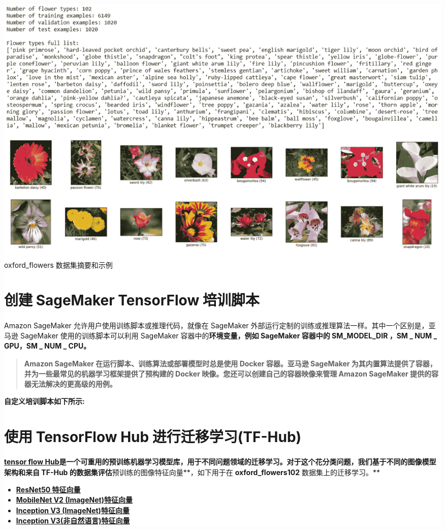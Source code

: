 ![](img/f1f4402f61cfd9ed2b58fa805f3e71d2.png)

oxford_flowers 数据集摘要和示例

# **创建 SageMaker TensorFlow 培训脚本**

Amazon SageMaker 允许用户使用训练脚本或推理代码，就像在 SageMaker 外部运行定制的训练或推理算法一样。其中一个区别是，亚马逊 SageMaker 使用的训练脚本可以利用 SageMaker 容器中的[](https://github.com/aws/sagemaker-containers#important-environment-variables)**环境变量，例如 SageMaker 容器中的 **SM_MODEL_DIR** ，**SM _ NUM _ GPU**，**SM _ NUM _ CPU**。**

> **Amazon SageMaker 在运行脚本、训练算法或部署模型时总是使用 Docker 容器。亚马逊 SageMaker 为其内置算法提供了容器，并为一些最常见的机器学习框架提供了预构建的 Docker 映像。您还可以创建自己的容器映像来管理 Amazon SageMaker 提供的容器无法解决的更高级的用例。**

**自定义培训脚本如下所示:**

# **使用 TensorFlow Hub 进行迁移学习(TF-Hub)**

**[**tensor flow Hub**](https://tfhub.dev/)是一个可重用的预训练机器学习模型库，用于不同问题领域的迁移学习。对于这个花分类问题，我们基于不同的图像模型架构和来自 TF-Hub 的数据集评估**预训练的图像特征向量**，如下用于在 **oxford_flowers102** 数据集上的迁移学习。**

*   **[ResNet50 特征向量](https://tfhub.dev/tensorflow/resnet_50/feature_vector/1)**
*   **[MobileNet V2 (ImageNet)特征向量](https://tfhub.dev/google/imagenet/mobilenet_v2_100_224/feature_vector/4)**
*   **[Inception V3 (ImageNet)特征向量](https://tfhub.dev/google/imagenet/inception_v3/feature_vector/4)**
*   **[Inception V3(非自然语言)特征向量](https://tfhub.dev/google/inaturalist/inception_v3/feature_vector/4)**
